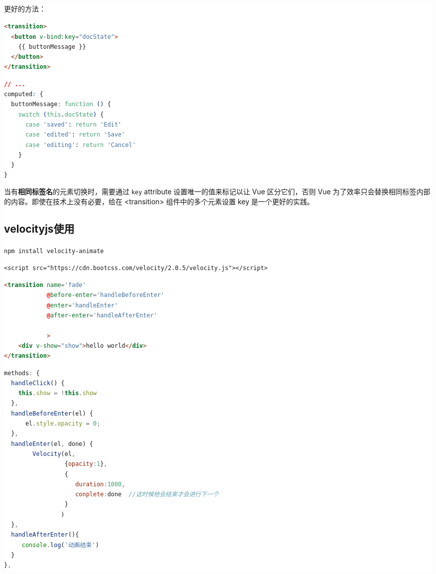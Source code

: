 更好的方法：

```html
<transition>
  <button v-bind:key="docState">
    {{ buttonMessage }}
  </button>
</transition>
```

```css
// ...
computed: {
  buttonMessage: function () {
    switch (this.docState) {
      case 'saved': return 'Edit'
      case 'edited': return 'Save'
      case 'editing': return 'Cancel'
    }
  }
}
```

当有**相同标签名**的元素切换时，需要通过 `key` attribute 设置唯一的值来标记以让 Vue 区分它们，否则 Vue 为了效率只会替换相同标签内部的内容。即使在技术上没有必要，给在 \<transition> 组件中的多个元素设置 key 是一个更好的实践。

## velocityjs使用

```bash
npm install velocity-animate
```

```
<script src="https://cdn.bootcss.com/velocity/2.0.5/velocity.js"></script>
```

```html
<transition name='fade' 
            @before-enter='handleBeforeEnter'
            @enter='handleEnter'
	        @after-enter='handleAfterEnter'

            >
    <div v-show="show">hello world</div>
</transition>
```

```js
methods: {
  handleClick() {
    this.show = !this.show
  },
  handleBeforeEnter(el) {
      el.style.opacity = 0;
  },
  handleEnter(el, done) { 
 		Velocity(el,
                 {opacity:1},
                 {
            		duration:1000,
            		conplete:done  //这时候他会结束才会进行下一个
        		 }
                )
  },
  handleAfterEnter(){
     console.log('动画结束')
  }    
},
```